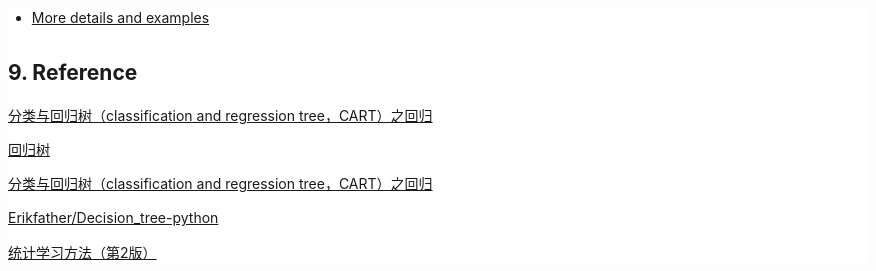 - [More details and examples](https://github.com/ChongfengLing/Statistical-Learning-Method-Notes-Code)



## 9. Reference

[分类与回归树（classification and regression tree，CART）之回归](https://blog.csdn.net/u012328159/article/details/93667566)

[回归树](https://zhuanlan.zhihu.com/p/101721467)

[分类与回归树（classification and regression tree，CART）之回归](https://blog.csdn.net/u012328159/article/details/93667566)

[Erikfather/Decision_tree-python](https://github.com/Erikfather/Decision_tree-python)

[统计学习方法（第2版）](https://book.douban.com/subject/33437381/)